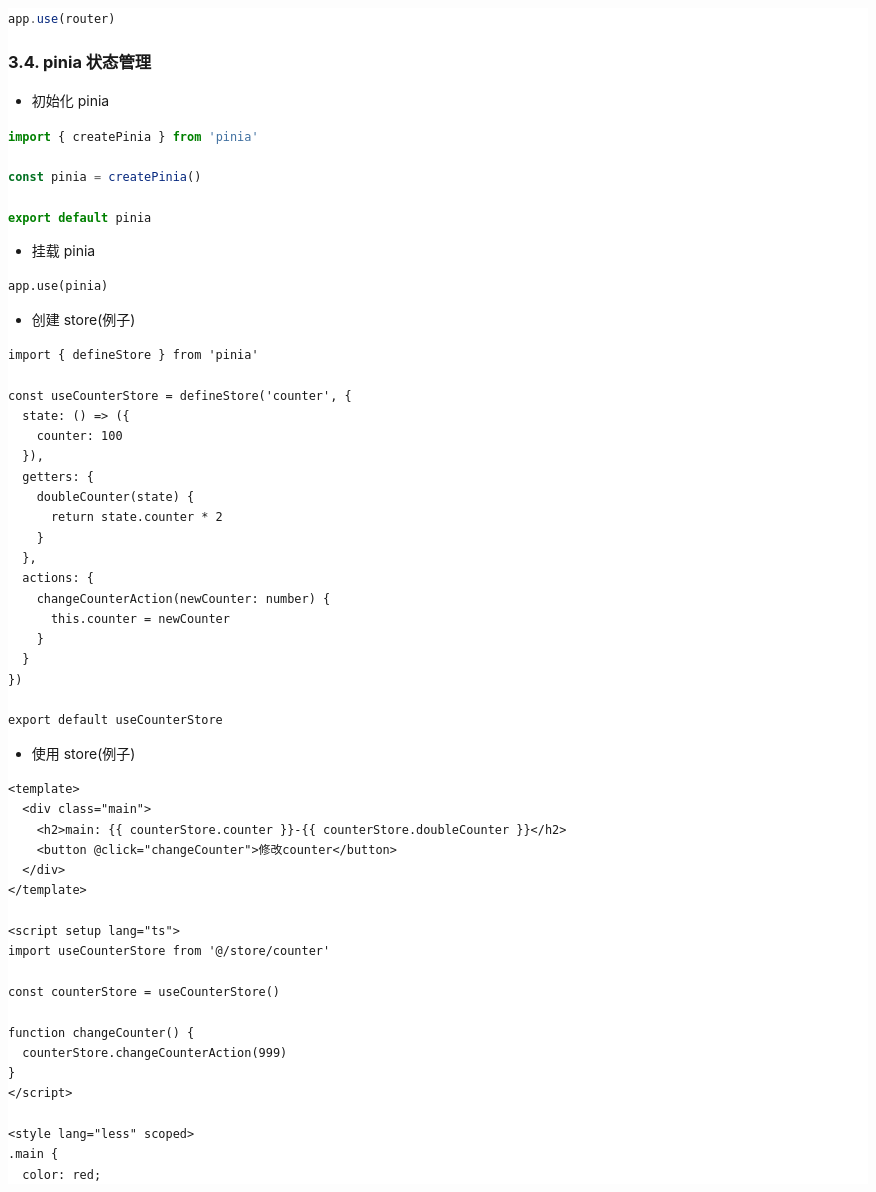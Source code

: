 ```main.ts
app.use(router)
```

### 3.4. pinia 状态管理

- 初始化 pinia

```store/index.ts
import { createPinia } from 'pinia'

const pinia = createPinia()

export default pinia
```

- 挂载 pinia

```
app.use(pinia)
```

- 创建 store(例子)

```
import { defineStore } from 'pinia'

const useCounterStore = defineStore('counter', {
  state: () => ({
    counter: 100
  }),
  getters: {
    doubleCounter(state) {
      return state.counter * 2
    }
  },
  actions: {
    changeCounterAction(newCounter: number) {
      this.counter = newCounter
    }
  }
})

export default useCounterStore
```

- 使用 store(例子)

```
<template>
  <div class="main">
    <h2>main: {{ counterStore.counter }}-{{ counterStore.doubleCounter }}</h2>
    <button @click="changeCounter">修改counter</button>
  </div>
</template>

<script setup lang="ts">
import useCounterStore from '@/store/counter'

const counterStore = useCounterStore()

function changeCounter() {
  counterStore.changeCounterAction(999)
}
</script>

<style lang="less" scoped>
.main {
  color: red;
```